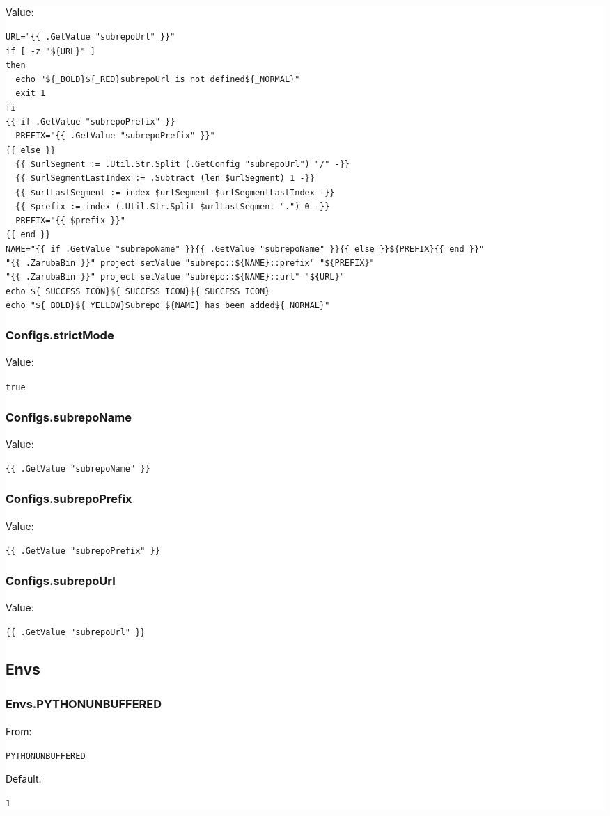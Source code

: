 Value:

    URL="{{ .GetValue "subrepoUrl" }}"
    if [ -z "${URL}" ]
    then
      echo "${_BOLD}${_RED}subrepoUrl is not defined${_NORMAL}"
      exit 1
    fi
    {{ if .GetValue "subrepoPrefix" }}
      PREFIX="{{ .GetValue "subrepoPrefix" }}"
    {{ else }}
      {{ $urlSegment := .Util.Str.Split (.GetConfig "subrepoUrl") "/" -}}
      {{ $urlSegmentLastIndex := .Subtract (len $urlSegment) 1 -}}
      {{ $urlLastSegment := index $urlSegment $urlSegmentLastIndex -}}
      {{ $prefix := index (.Util.Str.Split $urlLastSegment ".") 0 -}}
      PREFIX="{{ $prefix }}"
    {{ end }}
    NAME="{{ if .GetValue "subrepoName" }}{{ .GetValue "subrepoName" }}{{ else }}${PREFIX}{{ end }}"
    "{{ .ZarubaBin }}" project setValue "subrepo::${NAME}::prefix" "${PREFIX}"
    "{{ .ZarubaBin }}" project setValue "subrepo::${NAME}::url" "${URL}"
    echo ${_SUCCESS_ICON}${_SUCCESS_ICON}${_SUCCESS_ICON}
    echo "${_BOLD}${_YELLOW}Subrepo ${NAME} has been added${_NORMAL}"



### Configs.strictMode

Value:

    true


### Configs.subrepoName

Value:

    {{ .GetValue "subrepoName" }}


### Configs.subrepoPrefix

Value:

    {{ .GetValue "subrepoPrefix" }}


### Configs.subrepoUrl

Value:

    {{ .GetValue "subrepoUrl" }}


## Envs


### Envs.PYTHONUNBUFFERED

From:

    PYTHONUNBUFFERED

Default:

    1




